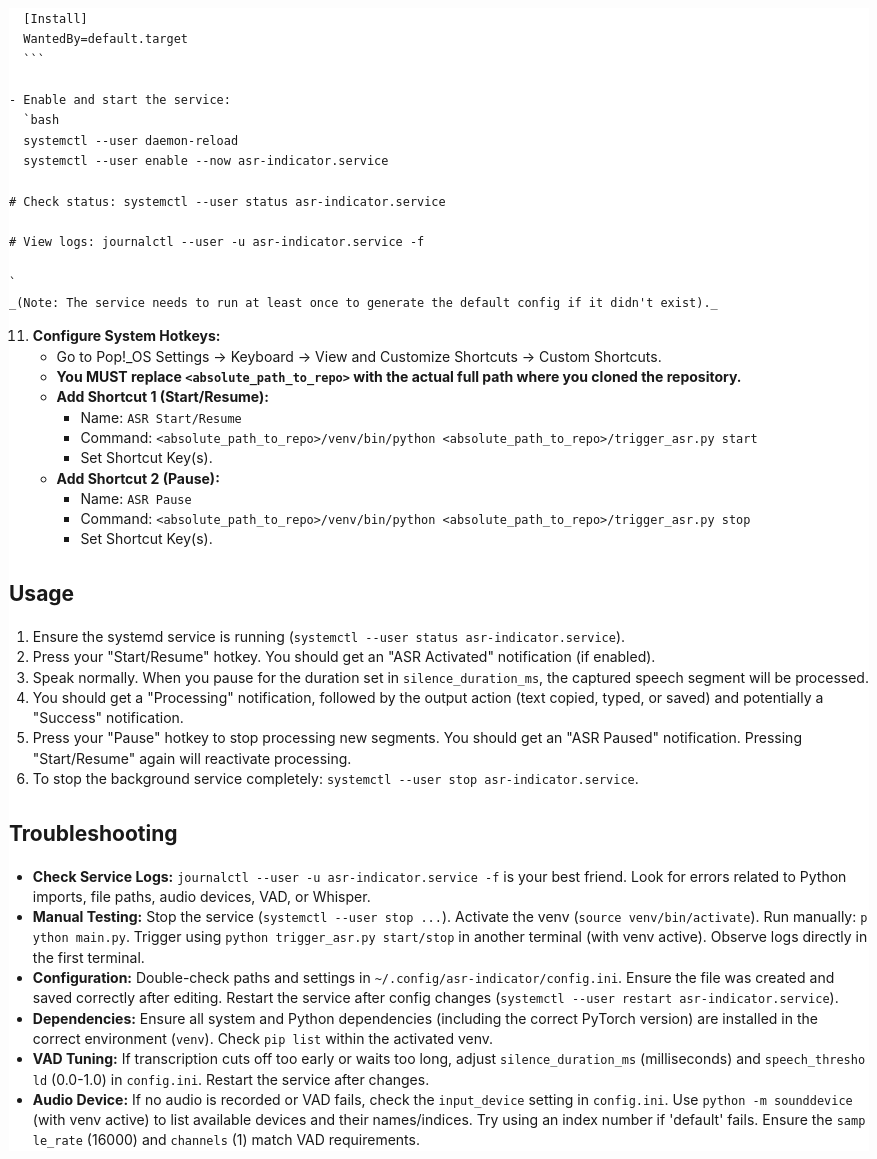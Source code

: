       [Install]
      WantedBy=default.target
      ```

    - Enable and start the service:
      `bash
      systemctl --user daemon-reload
      systemctl --user enable --now asr-indicator.service

    # Check status: systemctl --user status asr-indicator.service

    # View logs: journalctl --user -u asr-indicator.service -f

    `
    _(Note: The service needs to run at least once to generate the default config if it didn't exist)._

11. **Configure System Hotkeys:**
    - Go to Pop!\_OS Settings -> Keyboard -> View and Customize Shortcuts -> Custom Shortcuts.
    - **You MUST replace `<absolute_path_to_repo>` with the actual full path where you cloned the repository.**
    - **Add Shortcut 1 (Start/Resume):**
      - Name: `ASR Start/Resume`
      - Command: `<absolute_path_to_repo>/venv/bin/python <absolute_path_to_repo>/trigger_asr.py start`
      - Set Shortcut Key(s).
    - **Add Shortcut 2 (Pause):**
      - Name: `ASR Pause`
      - Command: `<absolute_path_to_repo>/venv/bin/python <absolute_path_to_repo>/trigger_asr.py stop`
      - Set Shortcut Key(s).

## Usage

1.  Ensure the systemd service is running (`systemctl --user status asr-indicator.service`).
2.  Press your "Start/Resume" hotkey. You should get an "ASR Activated" notification (if enabled).
3.  Speak normally. When you pause for the duration set in `silence_duration_ms`, the captured speech segment will be processed.
4.  You should get a "Processing" notification, followed by the output action (text copied, typed, or saved) and potentially a "Success" notification.
5.  Press your "Pause" hotkey to stop processing new segments. You should get an "ASR Paused" notification. Pressing "Start/Resume" again will reactivate processing.
6.  To stop the background service completely: `systemctl --user stop asr-indicator.service`.

## Troubleshooting

- **Check Service Logs:** `journalctl --user -u asr-indicator.service -f` is your best friend. Look for errors related to Python imports, file paths, audio devices, VAD, or Whisper.
- **Manual Testing:** Stop the service (`systemctl --user stop ...`). Activate the venv (`source venv/bin/activate`). Run manually: `python main.py`. Trigger using `python trigger_asr.py start/stop` in another terminal (with venv active). Observe logs directly in the first terminal.
- **Configuration:** Double-check paths and settings in `~/.config/asr-indicator/config.ini`. Ensure the file was created and saved correctly after editing. Restart the service after config changes (`systemctl --user restart asr-indicator.service`).
- **Dependencies:** Ensure all system and Python dependencies (including the correct PyTorch version) are installed in the correct environment (`venv`). Check `pip list` within the activated venv.
- **VAD Tuning:** If transcription cuts off too early or waits too long, adjust `silence_duration_ms` (milliseconds) and `speech_threshold` (0.0-1.0) in `config.ini`. Restart the service after changes.
- **Audio Device:** If no audio is recorded or VAD fails, check the `input_device` setting in `config.ini`. Use `python -m sounddevice` (with venv active) to list available devices and their names/indices. Try using an index number if 'default' fails. Ensure the `sample_rate` (16000) and `channels` (1) match VAD requirements.